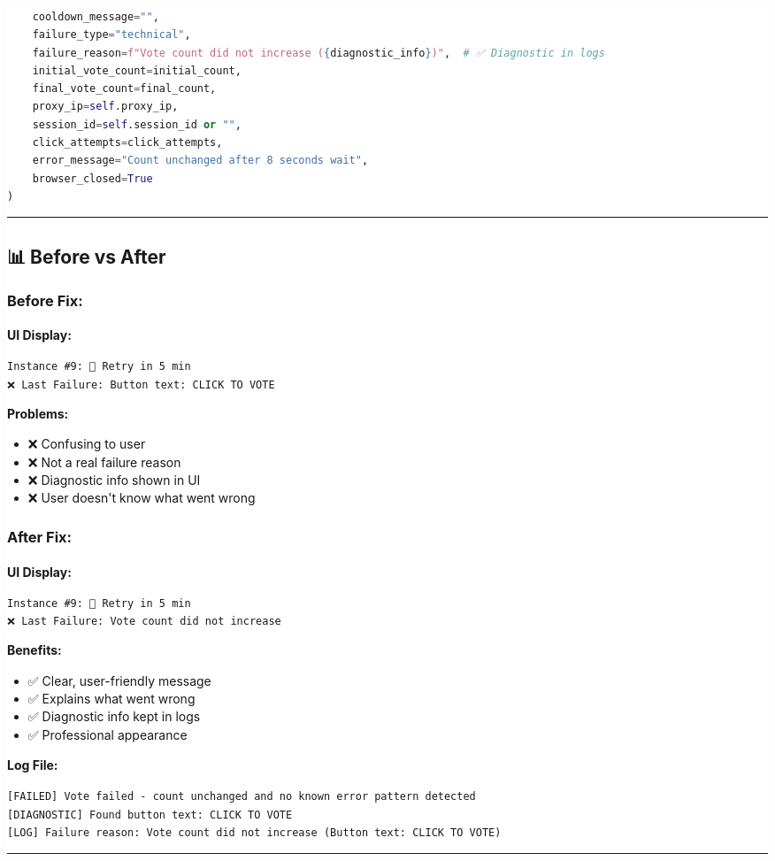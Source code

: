 ```python
    cooldown_message="",
    failure_type="technical",
    failure_reason=f"Vote count did not increase ({diagnostic_info})",  # ✅ Diagnostic in logs
    initial_vote_count=initial_count,
    final_vote_count=final_count,
    proxy_ip=self.proxy_ip,
    session_id=self.session_id or "",
    click_attempts=click_attempts,
    error_message="Count unchanged after 8 seconds wait",
    browser_closed=True
)
```

---

## 📊 **Before vs After**

### **Before Fix:**

**UI Display:**
```
Instance #9: 🔄 Retry in 5 min
❌ Last Failure: Button text: CLICK TO VOTE
```

**Problems:**
- ❌ Confusing to user
- ❌ Not a real failure reason
- ❌ Diagnostic info shown in UI
- ❌ User doesn't know what went wrong

### **After Fix:**

**UI Display:**
```
Instance #9: 🔄 Retry in 5 min
❌ Last Failure: Vote count did not increase
```

**Benefits:**
- ✅ Clear, user-friendly message
- ✅ Explains what went wrong
- ✅ Diagnostic info kept in logs
- ✅ Professional appearance

**Log File:**
```
[FAILED] Vote failed - count unchanged and no known error pattern detected
[DIAGNOSTIC] Found button text: CLICK TO VOTE
[LOG] Failure reason: Vote count did not increase (Button text: CLICK TO VOTE)
```

---
